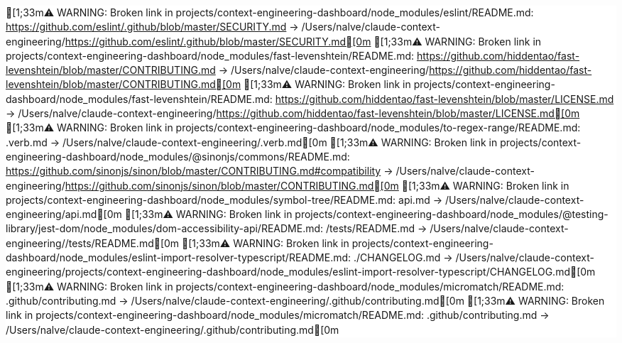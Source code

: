 [1;33m⚠️  WARNING: Broken link in projects/context-engineering-dashboard/node_modules/eslint/README.md: https://github.com/eslint/.github/blob/master/SECURITY.md -> /Users/nalve/claude-context-engineering/https://github.com/eslint/.github/blob/master/SECURITY.md[0m
[1;33m⚠️  WARNING: Broken link in projects/context-engineering-dashboard/node_modules/fast-levenshtein/README.md: https://github.com/hiddentao/fast-levenshtein/blob/master/CONTRIBUTING.md -> /Users/nalve/claude-context-engineering/https://github.com/hiddentao/fast-levenshtein/blob/master/CONTRIBUTING.md[0m
[1;33m⚠️  WARNING: Broken link in projects/context-engineering-dashboard/node_modules/fast-levenshtein/README.md: https://github.com/hiddentao/fast-levenshtein/blob/master/LICENSE.md -> /Users/nalve/claude-context-engineering/https://github.com/hiddentao/fast-levenshtein/blob/master/LICENSE.md[0m
[1;33m⚠️  WARNING: Broken link in projects/context-engineering-dashboard/node_modules/to-regex-range/README.md: .verb.md -> /Users/nalve/claude-context-engineering/.verb.md[0m
[1;33m⚠️  WARNING: Broken link in projects/context-engineering-dashboard/node_modules/@sinonjs/commons/README.md: https://github.com/sinonjs/sinon/blob/master/CONTRIBUTING.md#compatibility -> /Users/nalve/claude-context-engineering/https://github.com/sinonjs/sinon/blob/master/CONTRIBUTING.md[0m
[1;33m⚠️  WARNING: Broken link in projects/context-engineering-dashboard/node_modules/symbol-tree/README.md: api.md -> /Users/nalve/claude-context-engineering/api.md[0m
[1;33m⚠️  WARNING: Broken link in projects/context-engineering-dashboard/node_modules/@testing-library/jest-dom/node_modules/dom-accessibility-api/README.md: /tests/README.md -> /Users/nalve/claude-context-engineering//tests/README.md[0m
[1;33m⚠️  WARNING: Broken link in projects/context-engineering-dashboard/node_modules/eslint-import-resolver-typescript/README.md: ./CHANGELOG.md -> /Users/nalve/claude-context-engineering/projects/context-engineering-dashboard/node_modules/eslint-import-resolver-typescript/CHANGELOG.md[0m
[1;33m⚠️  WARNING: Broken link in projects/context-engineering-dashboard/node_modules/micromatch/README.md: .github/contributing.md -> /Users/nalve/claude-context-engineering/.github/contributing.md[0m
[1;33m⚠️  WARNING: Broken link in projects/context-engineering-dashboard/node_modules/micromatch/README.md: .github/contributing.md -> /Users/nalve/claude-context-engineering/.github/contributing.md[0m
